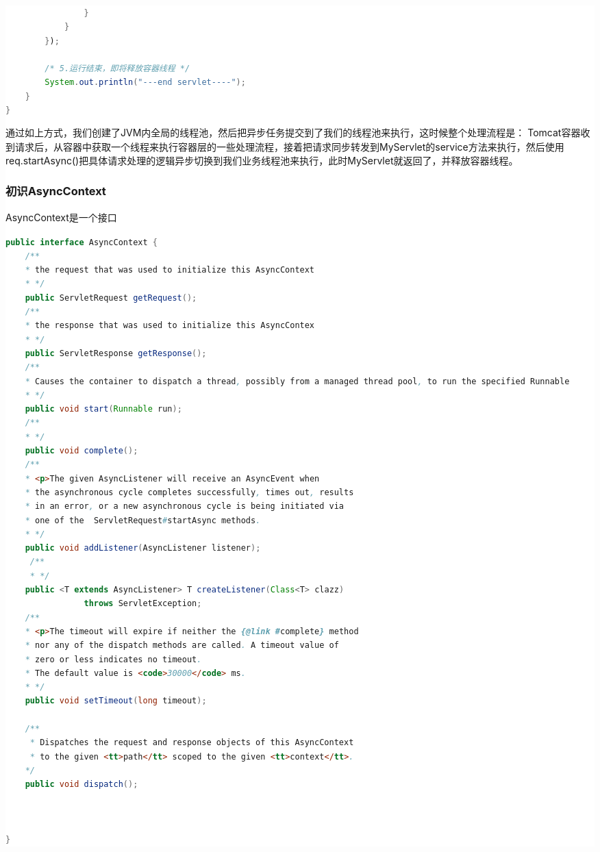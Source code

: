 ```java
                }
            }
        });

        /* 5.运行结束，即将释放容器线程 */
        System.out.println("---end servlet----");
    }
}
```
通过如上方式，我们创建了JVM内全局的线程池，然后把异步任务提交到了我们的线程池来执行，这时候整个处理流程是：
Tomcat容器收到请求后，从容器中获取一个线程来执行容器层的一些处理流程，接着把请求同步转发到MyServlet的service方法来执行，然后使用req.startAsync()把具体请求处理的逻辑异步切换到我们业务线程池来执行，此时MyServlet就返回了，并释放容器线程。

### 初识AsyncContext
AsyncContext是一个接口

```java
public interface AsyncContext {
    /**
    * the request that was used to initialize this AsyncContext
    * */
    public ServletRequest getRequest();
    /**
    * the response that was used to initialize this AsyncContex
    * */
    public ServletResponse getResponse();
    /**
    * Causes the container to dispatch a thread, possibly from a managed thread pool, to run the specified Runnable
    * */
    public void start(Runnable run);
    /**
    * */        
    public void complete();
    /**
    * <p>The given AsyncListener will receive an AsyncEvent when
    * the asynchronous cycle completes successfully, times out, results
    * in an error, or a new asynchronous cycle is being initiated via
    * one of the  ServletRequest#startAsync methods.
    * */
    public void addListener(AsyncListener listener);
     /**
     * */       
    public <T extends AsyncListener> T createListener(Class<T> clazz)
                throws ServletException; 
    /**
    * <p>The timeout will expire if neither the {@link #complete} method
    * nor any of the dispatch methods are called. A timeout value of
    * zero or less indicates no timeout. 
    * The default value is <code>30000</code> ms.
    * */        
    public void setTimeout(long timeout);
    
    /**
     * Dispatches the request and response objects of this AsyncContext
     * to the given <tt>path</tt> scoped to the given <tt>context</tt>. 
    */
    public void dispatch();
        
        

}

```